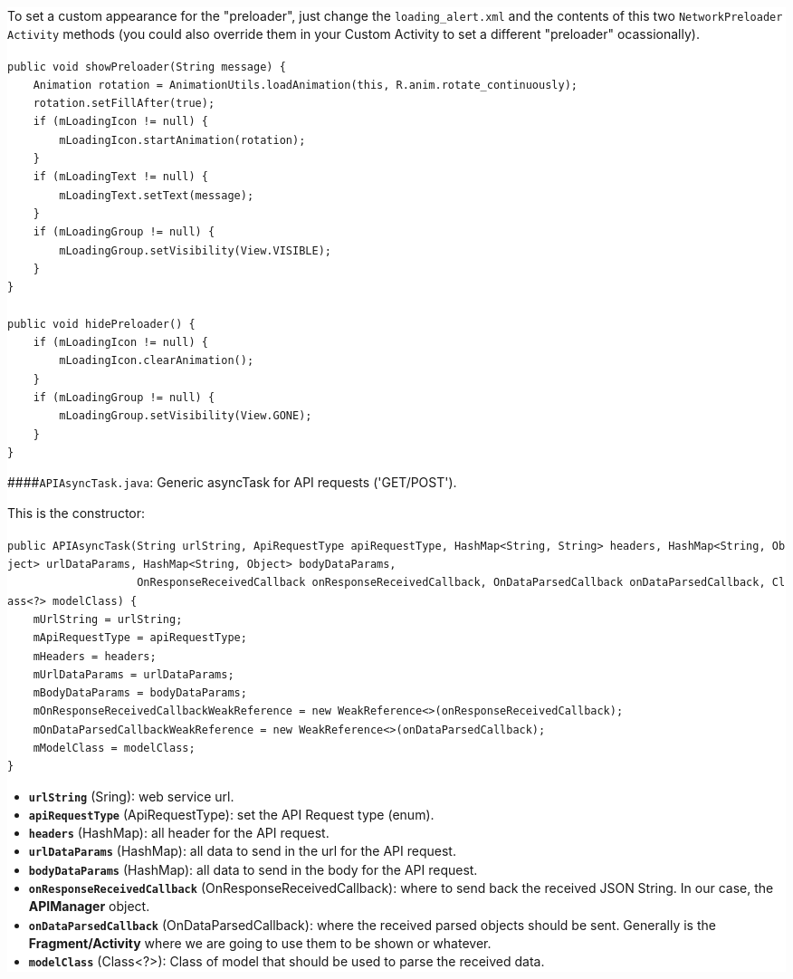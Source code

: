 To set a custom appearance for the "preloader", just change the `loading_alert.xml` and the contents of this two `NetworkPreloaderActivity` methods (you could also override them in your Custom Activity to set a different "preloader" ocassionally).

```
public void showPreloader(String message) {
    Animation rotation = AnimationUtils.loadAnimation(this, R.anim.rotate_continuously);
    rotation.setFillAfter(true);
    if (mLoadingIcon != null) {
        mLoadingIcon.startAnimation(rotation);
    }
    if (mLoadingText != null) {
        mLoadingText.setText(message);
    }
    if (mLoadingGroup != null) {
        mLoadingGroup.setVisibility(View.VISIBLE);
    }
}

public void hidePreloader() {
    if (mLoadingIcon != null) {
        mLoadingIcon.clearAnimation();
    }
    if (mLoadingGroup != null) {
        mLoadingGroup.setVisibility(View.GONE);
    }
}
```


####`APIAsyncTask.java`:
Generic asyncTask for API requests ('GET/POST'). 

This is the constructor:

```
public APIAsyncTask(String urlString, ApiRequestType apiRequestType, HashMap<String, String> headers, HashMap<String, Object> urlDataParams, HashMap<String, Object> bodyDataParams,
                    OnResponseReceivedCallback onResponseReceivedCallback, OnDataParsedCallback onDataParsedCallback, Class<?> modelClass) {
    mUrlString = urlString;
    mApiRequestType = apiRequestType;
    mHeaders = headers;
    mUrlDataParams = urlDataParams;
    mBodyDataParams = bodyDataParams;
    mOnResponseReceivedCallbackWeakReference = new WeakReference<>(onResponseReceivedCallback);
    mOnDataParsedCallbackWeakReference = new WeakReference<>(onDataParsedCallback);
    mModelClass = modelClass;
}
```

* **`urlString`** (Sring): web service url.  
* **`apiRequestType`** (ApiRequestType): set the API Request type (enum).
* **`headers`** (HashMap): all header for the API request.
* **`urlDataParams`** (HashMap): all data to send in the url for the API request.
* **`bodyDataParams`** (HashMap): all data to send in the body for the API request.
* **`onResponseReceivedCallback`** (OnResponseReceivedCallback): where to send back the received JSON String. In our case, the **APIManager** object.
* **`onDataParsedCallback`** (OnDataParsedCallback): where the received parsed objects should be sent. Generally is the **Fragment/Activity** where we are going to use them to be shown or whatever.
* **`modelClass`** (Class<?>): Class of model that should be used to parse the received data.
 